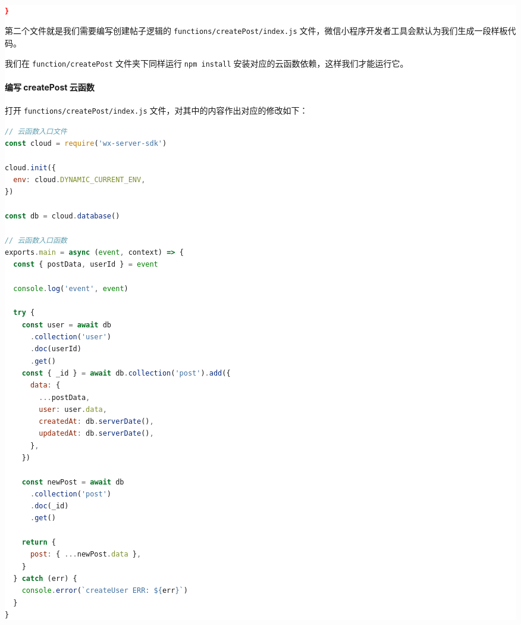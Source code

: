 ```json functions/createPost/package.json https://github.com/tuture-dev/ultra-club/blob/b32362b/functions/createPost/package.json 查看完整代码
}
```

第二个文件就是我们需要编写创建帖子逻辑的 `functions/createPost/index.js` 文件，微信小程序开发者工具会默认为我们生成一段样板代码。

我们在 `function/createPost` 文件夹下同样运行 `npm install` 安装对应的云函数依赖，这样我们才能运行它。

#### 编写 createPost 云函数

打开 `functions/createPost/index.js` 文件，对其中的内容作出对应的修改如下：

```js functions/createPost/index.js https://github.com/tuture-dev/ultra-club/blob/b32362b/functions/createPost/index.js 查看完整代码
// 云函数入口文件
const cloud = require('wx-server-sdk')

cloud.init({
  env: cloud.DYNAMIC_CURRENT_ENV,
})

const db = cloud.database()

// 云函数入口函数
exports.main = async (event, context) => {
  const { postData, userId } = event

  console.log('event', event)

  try {
    const user = await db
      .collection('user')
      .doc(userId)
      .get()
    const { _id } = await db.collection('post').add({
      data: {
        ...postData,
        user: user.data,
        createdAt: db.serverDate(),
        updatedAt: db.serverDate(),
      },
    })

    const newPost = await db
      .collection('post')
      .doc(_id)
      .get()

    return {
      post: { ...newPost.data },
    }
  } catch (err) {
    console.error(`createUser ERR: ${err}`)
  }
}
```
